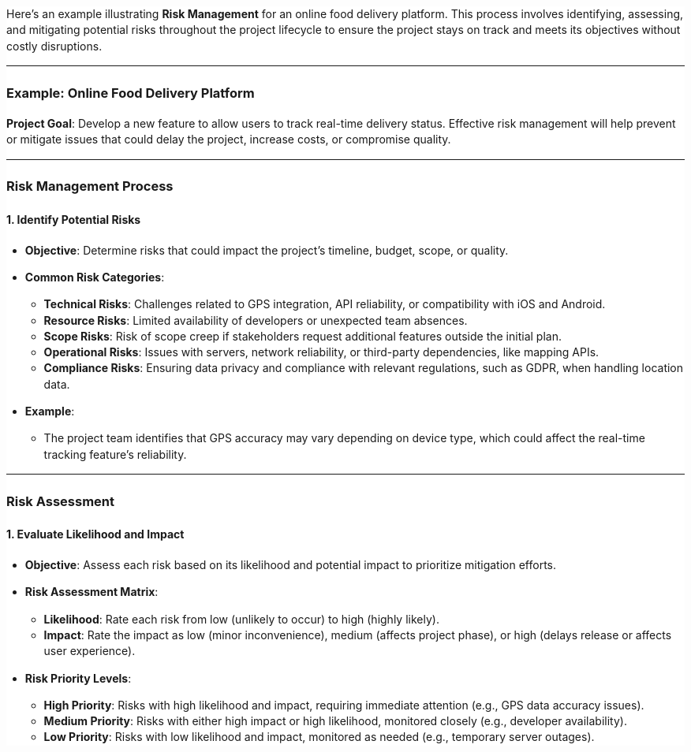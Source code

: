 Here’s an example illustrating **Risk Management** for an online food delivery platform. This process involves identifying, assessing, and mitigating potential risks throughout the project lifecycle to ensure the project stays on track and meets its objectives without costly disruptions.

---

### Example: Online Food Delivery Platform

**Project Goal**: Develop a new feature to allow users to track real-time delivery status. Effective risk management will help prevent or mitigate issues that could delay the project, increase costs, or compromise quality.

---

### **Risk Management Process**

#### 1. **Identify Potential Risks**

   - **Objective**: Determine risks that could impact the project’s timeline, budget, scope, or quality.
   
   - **Common Risk Categories**:
     - **Technical Risks**: Challenges related to GPS integration, API reliability, or compatibility with iOS and Android.
     - **Resource Risks**: Limited availability of developers or unexpected team absences.
     - **Scope Risks**: Risk of scope creep if stakeholders request additional features outside the initial plan.
     - **Operational Risks**: Issues with servers, network reliability, or third-party dependencies, like mapping APIs.
     - **Compliance Risks**: Ensuring data privacy and compliance with relevant regulations, such as GDPR, when handling location data.

   - **Example**:
     - The project team identifies that GPS accuracy may vary depending on device type, which could affect the real-time tracking feature’s reliability.

---

### **Risk Assessment**

#### 1. **Evaluate Likelihood and Impact**

   - **Objective**: Assess each risk based on its likelihood and potential impact to prioritize mitigation efforts.
   
   - **Risk Assessment Matrix**:
     - **Likelihood**: Rate each risk from low (unlikely to occur) to high (highly likely).
     - **Impact**: Rate the impact as low (minor inconvenience), medium (affects project phase), or high (delays release or affects user experience).
   
   - **Risk Priority Levels**:
     - **High Priority**: Risks with high likelihood and impact, requiring immediate attention (e.g., GPS data accuracy issues).
     - **Medium Priority**: Risks with either high impact or high likelihood, monitored closely (e.g., developer availability).
     - **Low Priority**: Risks with low likelihood and impact, monitored as needed (e.g., temporary server outages).
